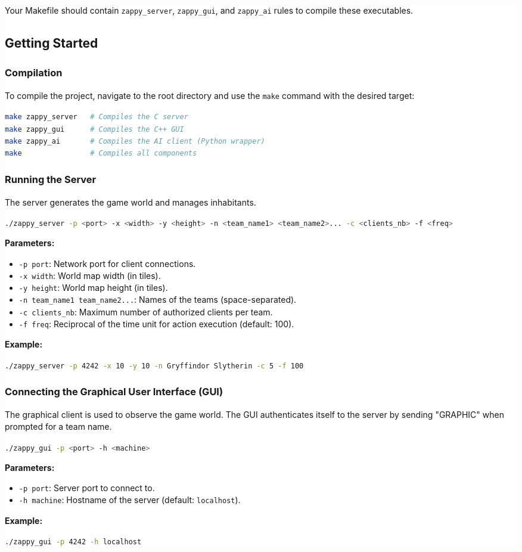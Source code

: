 Your Makefile should contain `zappy_server`, `zappy_gui`, and `zappy_ai` rules to compile these executables.

## Getting Started

### Compilation

To compile the project, navigate to the root directory and use the `make` command with the desired target:

```bash
make zappy_server   # Compiles the C server
make zappy_gui      # Compiles the C++ GUI
make zappy_ai       # Compiles the AI client (Python wrapper)
make                # Compiles all components
```

### Running the Server

The server generates the game world and manages inhabitants.
```bash
./zappy_server -p <port> -x <width> -y <height> -n <team_name1> <team_name2>... -c <clients_nb> -f <freq>
```

**Parameters:**
* `-p port`: Network port for client connections.
* `-x width`: World map width (in tiles).
* `-y height`: World map height (in tiles).
* `-n team_name1 team_name2...`: Names of the teams (space-separated).
* `-c clients_nb`: Maximum number of authorized clients per team.
* `-f freq`: Reciprocal of the time unit for action execution (default: 100).

**Example:**
```bash
./zappy_server -p 4242 -x 10 -y 10 -n Gryffindor Slytherin -c 5 -f 100
```

### Connecting the Graphical User Interface (GUI)

The graphical client is used to observe the game world. The GUI authenticates itself to the server by sending "GRAPHIC" when prompted for a team name.

```bash
./zappy_gui -p <port> -h <machine>
```

**Parameters:**
* `-p port`: Server port to connect to.
* `-h machine`: Hostname of the server (default: `localhost`).

**Example:**
```bash
./zappy_gui -p 4242 -h localhost
```

